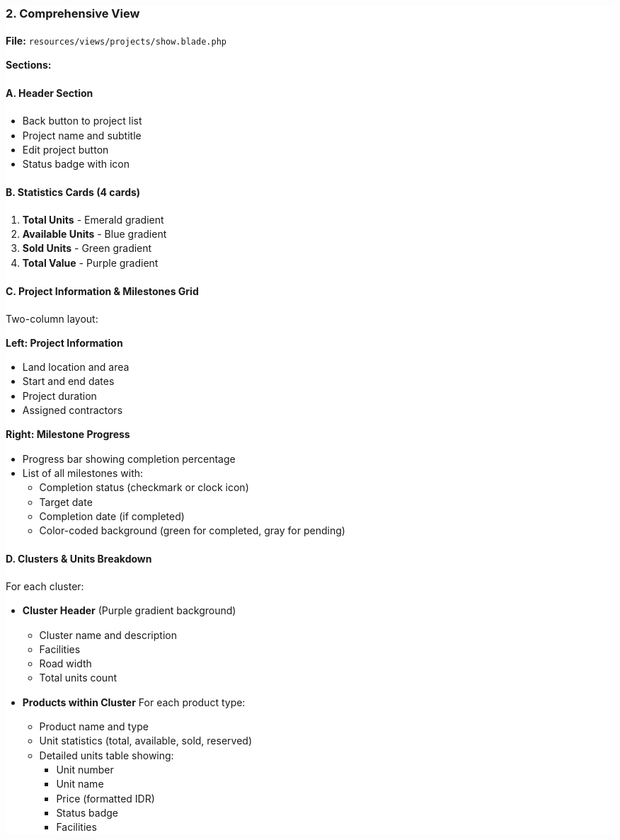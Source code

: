 
### 2. Comprehensive View

**File:** `resources/views/projects/show.blade.php`

**Sections:**

#### A. Header Section
- Back button to project list
- Project name and subtitle
- Edit project button
- Status badge with icon

#### B. Statistics Cards (4 cards)
1. **Total Units** - Emerald gradient
2. **Available Units** - Blue gradient
3. **Sold Units** - Green gradient
4. **Total Value** - Purple gradient

#### C. Project Information & Milestones Grid
Two-column layout:

**Left: Project Information**
- Land location and area
- Start and end dates
- Project duration
- Assigned contractors

**Right: Milestone Progress**
- Progress bar showing completion percentage
- List of all milestones with:
  - Completion status (checkmark or clock icon)
  - Target date
  - Completion date (if completed)
  - Color-coded background (green for completed, gray for pending)

#### D. Clusters & Units Breakdown
For each cluster:
- **Cluster Header** (Purple gradient background)
  - Cluster name and description
  - Facilities
  - Road width
  - Total units count

- **Products within Cluster**
  For each product type:
  - Product name and type
  - Unit statistics (total, available, sold, reserved)
  - Detailed units table showing:
    - Unit number
    - Unit name
    - Price (formatted IDR)
    - Status badge
    - Facilities
